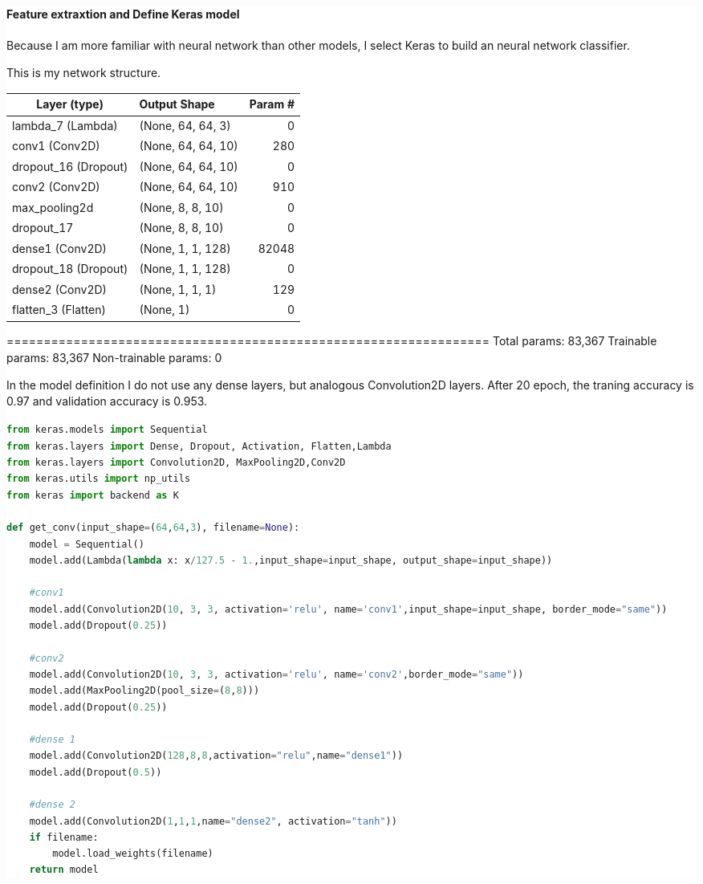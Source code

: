 #### Feature extraxtion and Define Keras model 

Because I am more familiar with neural network than other models, I select Keras to build an neural network classifier.

This is my network structure.

|Layer (type)           | Output Shape      |Param #    |  
| ----------------------|:------------------|----------:|
| lambda_7 (Lambda)     |(None, 64, 64, 3)  |0          |
| conv1 (Conv2D)        |(None, 64, 64, 10) |280        |
| dropout_16 (Dropout)  |(None, 64, 64, 10) |0          |
| conv2 (Conv2D)        |(None, 64, 64, 10) |910        |
| max_pooling2d         |(None, 8, 8, 10)   |0          |
| dropout_17            |(None, 8, 8, 10)   |0          |
| dense1 (Conv2D)       |(None, 1, 1, 128)  |82048      |
| dropout_18 (Dropout)  |(None, 1, 1, 128)  |0          |
| dense2 (Conv2D)       |(None, 1, 1, 1)    |129        |
| flatten_3 (Flatten)   |(None, 1)          |0          |

=================================================================
Total params: 83,367
Trainable params: 83,367
Non-trainable params: 0

In the model definition I do not use any dense layers, but analogous Convolution2D layers. After 20 epoch, the traning accuracy is 0.97 and validation accuracy is 0.953.

```python
from keras.models import Sequential
from keras.layers import Dense, Dropout, Activation, Flatten,Lambda
from keras.layers import Convolution2D, MaxPooling2D,Conv2D
from keras.utils import np_utils
from keras import backend as K

def get_conv(input_shape=(64,64,3), filename=None):
    model = Sequential()
    model.add(Lambda(lambda x: x/127.5 - 1.,input_shape=input_shape, output_shape=input_shape))
    
    #conv1
    model.add(Convolution2D(10, 3, 3, activation='relu', name='conv1',input_shape=input_shape, border_mode="same"))
    model.add(Dropout(0.25))
    
    #conv2
    model.add(Convolution2D(10, 3, 3, activation='relu', name='conv2',border_mode="same"))
    model.add(MaxPooling2D(pool_size=(8,8)))
    model.add(Dropout(0.25))
    
    #dense 1
    model.add(Convolution2D(128,8,8,activation="relu",name="dense1")) 
    model.add(Dropout(0.5))
    
    #dense 2
    model.add(Convolution2D(1,1,1,name="dense2", activation="tanh"))
    if filename:
        model.load_weights(filename)        
    return model

```